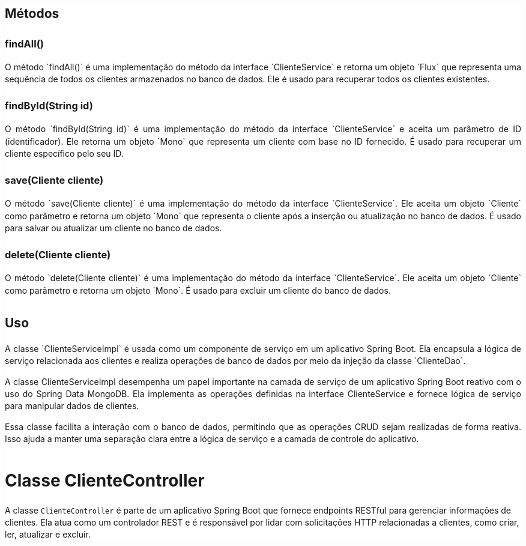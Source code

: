 ## Métodos

### findAll()
<div align="justify">
O método `findAll()` é uma implementação do método da interface `ClienteService` e retorna um objeto `Flux` que representa uma sequência de todos os clientes armazenados no banco de dados. Ele é usado para recuperar todos os clientes existentes.
</div>

### findById(String id)
<div align="justify">
O método `findById(String id)` é uma implementação do método da interface `ClienteService` e aceita um parâmetro de ID (identificador). Ele retorna um objeto `Mono` que representa um cliente com base no ID fornecido. É usado para recuperar um cliente específico pelo seu ID.
</div>

### save(Cliente cliente)
<div align="justify">
O método `save(Cliente cliente)` é uma implementação do método da interface `ClienteService`. Ele aceita um objeto `Cliente` como parâmetro e retorna um objeto `Mono` que representa o cliente após a inserção ou atualização no banco de dados. É usado para salvar ou atualizar um cliente no banco de dados.
</div>

### delete(Cliente cliente)
<div align="justify">
O método `delete(Cliente cliente)` é uma implementação do método da interface `ClienteService`. Ele aceita um objeto `Cliente` como parâmetro e retorna um objeto `Mono<Void>`. É usado para excluir um cliente do banco de dados.
</div>
  
## Uso
<div align="justify">
<p>A classe `ClienteServiceImpl` é usada como um componente de serviço em um aplicativo Spring Boot. Ela encapsula a lógica de serviço relacionada aos clientes e realiza operações de banco de dados por meio da injeção da classe `ClienteDao`.</p>

<p>A classe ClienteServiceImpl desempenha um papel importante na camada de serviço de um aplicativo Spring Boot reativo com o uso do Spring Data MongoDB. Ela implementa as operações definidas na interface ClienteService e fornece lógica de serviço para manipular dados de clientes.</p>

<p>Essa classe facilita a interação com o banco de dados, permitindo que as operações CRUD sejam realizadas de forma reativa. Isso ajuda a manter uma separação clara entre a lógica de serviço e a camada de controle do aplicativo.</p>
</div>

# Classe ClienteController

A classe `ClienteController` é parte de um aplicativo Spring Boot que fornece endpoints RESTful para gerenciar informações de clientes. Ela atua como um controlador REST e é responsável por lidar com solicitações HTTP relacionadas a clientes, como criar, ler, atualizar e excluir.
